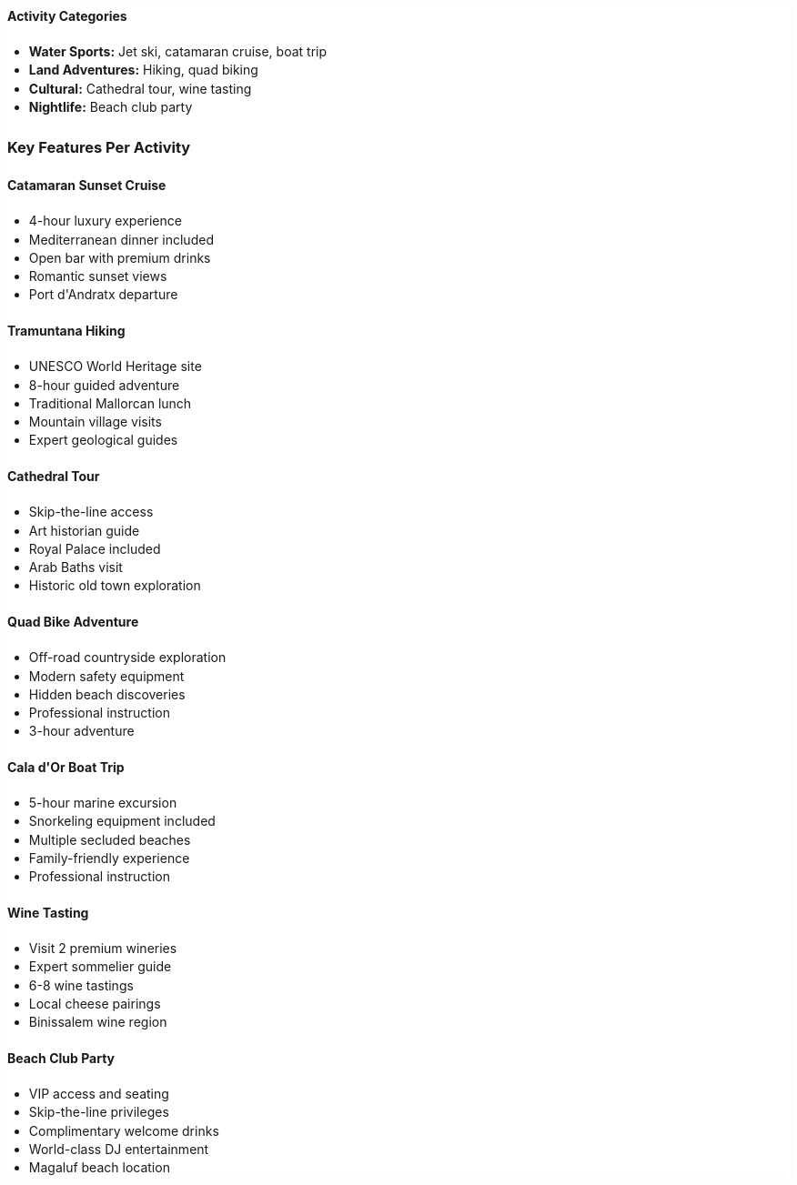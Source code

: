 #### Activity Categories
- **Water Sports:** Jet ski, catamaran cruise, boat trip
- **Land Adventures:** Hiking, quad biking
- **Cultural:** Cathedral tour, wine tasting
- **Nightlife:** Beach club party

### Key Features Per Activity

#### Catamaran Sunset Cruise
- 4-hour luxury experience
- Mediterranean dinner included
- Open bar with premium drinks
- Romantic sunset views
- Port d'Andratx departure

#### Tramuntana Hiking
- UNESCO World Heritage site
- 8-hour guided adventure
- Traditional Mallorcan lunch
- Mountain village visits
- Expert geological guides

#### Cathedral Tour
- Skip-the-line access
- Art historian guide
- Royal Palace included
- Arab Baths visit
- Historic old town exploration

#### Quad Bike Adventure
- Off-road countryside exploration
- Modern safety equipment
- Hidden beach discoveries
- Professional instruction
- 3-hour adventure

#### Cala d'Or Boat Trip
- 5-hour marine excursion
- Snorkeling equipment included
- Multiple secluded beaches
- Family-friendly experience
- Professional instruction

#### Wine Tasting
- Visit 2 premium wineries
- Expert sommelier guide
- 6-8 wine tastings
- Local cheese pairings
- Binissalem wine region

#### Beach Club Party
- VIP access and seating
- Skip-the-line privileges
- Complimentary welcome drinks
- World-class DJ entertainment
- Magaluf beach location
